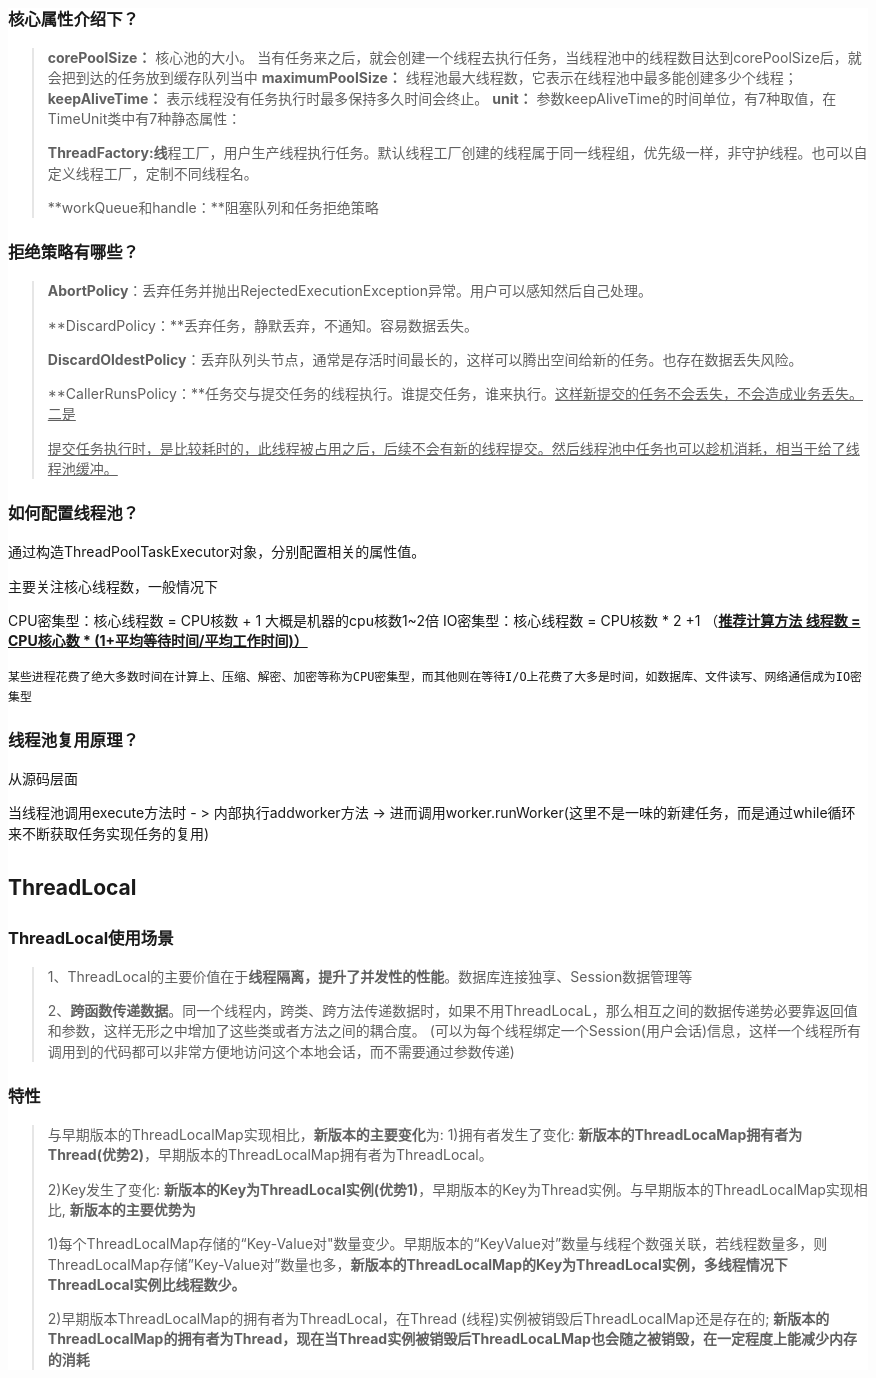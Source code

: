 ### 核心属性介绍下？

> **corePoolSize：** 核心池的大小。 当有任务来之后，就会创建一个线程去执行任务，当线程池中的线程数目达到corePoolSize后，就会把到达的任务放到缓存队列当中
> **maximumPoolSize：** 线程池最大线程数，它表示在线程池中最多能创建多少个线程；
> **keepAliveTime：** 表示线程没有任务执行时最多保持多久时间会终止。
> **unit：** 参数keepAliveTime的时间单位，有7种取值，在TimeUnit类中有7种静态属性：
>
> **ThreadFactory:线**程工厂，用户生产线程执行任务。默认线程工厂创建的线程属于同一线程组，优先级一样，非守护线程。也可以自定义线程工厂，定制不同线程名。
>
> **workQueue和handle：**阻塞队列和任务拒绝策略

### 拒绝策略有哪些？

> **AbortPolicy**：丢弃任务并抛出RejectedExecutionException异常。用户可以感知然后自己处理。
>
> **DiscardPolicy：**丢弃任务，静默丢弃，不通知。容易数据丢失。
>
> **DiscardOldestPolicy**：丢弃队列头节点，通常是存活时间最长的，这样可以腾出空间给新的任务。也存在数据丢失风险。
>
> **CallerRunsPolicy：**任务交与提交任务的线程执行。谁提交任务，谁来执行。<u>这样新提交的任务不会丢失，不会造成业务丢失。二是</u>
>
> <u>提交任务执行时，是比较耗时的，此线程被占用之后，后续不会有新的线程提交。然后线程池中任务也可以趁机消耗，相当于给了线程池缓冲。</u>

### 如何配置线程池？

通过构造ThreadPoolTaskExecutor对象，分别配置相关的属性值。

主要关注核心线程数，一般情况下

CPU密集型：核心线程数 = CPU核数 + 1      大概是机器的cpu核数1~2倍
IO密集型：核心线程数 = CPU核数 * 2 +1     （**<u>推荐计算方法 线程数 = CPU核心数 * (1+平均等待时间/平均工作时间)）</u>**

`某些进程花费了绝大多数时间在计算上、压缩、解密、加密等称为CPU密集型，而其他则在等待I/O上花费了大多是时间，如数据库、文件读写、网络通信成为IO密集型`

### 线程池复用原理？

从源码层面

当线程池调用execute方法时 - > 内部执行addworker方法 -> 进而调用worker.runWorker(这里不是一味的新建任务，而是通过while循环来不断获取任务实现任务的复用)

## ThreadLocal

### **ThreadLocal使用场景**

> 1、ThreadLocal的主要价值在于**线程隔离，提升了并发性的性能**。数据库连接独享、Session数据管理等
>
> 2、**跨函数传递数据**。同一个线程内，跨类、跨方法传递数据时，如果不用ThreadLocaL，那么相互之间的数据传递势必要靠返回值和参数，这样无形之中增加了这些类或者方法之间的耦合度。 (可以为每个线程绑定一个Session(用户会话)信息，这样一个线程所有调用到的代码都可以非常方便地访问这个本地会话，而不需要通过参数传递)

### 特性

> 与早期版本的ThreadLocalMap实现相比，**新版本的主要变化**为:
> 1)拥有者发生了变化: **新版本的ThreadLocaMap拥有者为Thread(优势2)**，早期版本的ThreadLocalMap拥有者为ThreadLocal。
>
> 2)Key发生了变化: **新版本的Key为ThreadLocal实例(优势1)**，早期版本的Key为Thread实例。与早期版本的ThreadLocalMap实现相比,
> **新版本的主要优势为**
>
> 1)每个ThreadLocalMap存储的“Key-Value对"数量变少。早期版本的“KeyValue对”数量与线程个数强关联，若线程数量多，则ThreadLocalMap存储”Key-Value对”数量也多，**新版本的ThreadLocalMap的Key为ThreadLocal实例，多线程情况下ThreadLocal实例比线程数少。**
>
> 2)早期版本ThreadLocalMap的拥有者为ThreadLocal，在Thread (线程)实例被销毁后ThreadLocalMap还是存在的; **新版本的ThreadLocalMap的拥有者为Thread，现在当Thread实例被销毁后ThreadLocaLMap也会随之被销毁，在一定程度上能减少内存的消耗**
